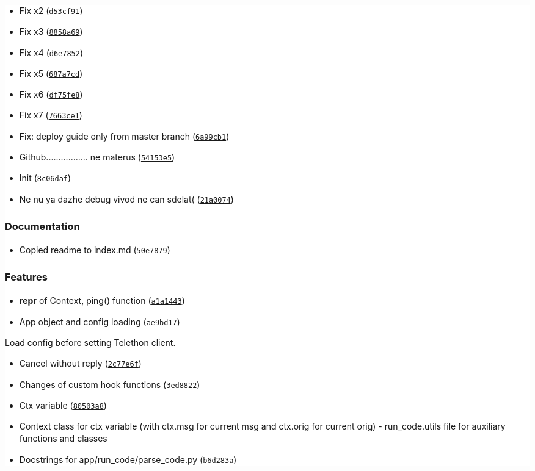 - Fix x2
  ([`d53cf91`](https://github.com/tm-a-t/TGPy/commit/d53cf91478b35244548f35ad3cf4c48880bf8980))

- Fix x3
  ([`8858a69`](https://github.com/tm-a-t/TGPy/commit/8858a69a8aab05547570e7280a44ab9212fcfcd5))

- Fix x4
  ([`d6e7852`](https://github.com/tm-a-t/TGPy/commit/d6e7852bd8d3e308c6a937491715d3dc051cbd3c))

- Fix x5
  ([`687a7cd`](https://github.com/tm-a-t/TGPy/commit/687a7cddf3a5e3221a0612dab5e2f81e84090fb5))

- Fix x6
  ([`df75fe8`](https://github.com/tm-a-t/TGPy/commit/df75fe86f8bdc29ad3ba883d932aed5c824d91d7))

- Fix x7
  ([`7663ce1`](https://github.com/tm-a-t/TGPy/commit/7663ce1d6706d1c511b983f237193f9b7533dc8e))

- Fix: deploy guide only from master branch
  ([`6a99cb1`](https://github.com/tm-a-t/TGPy/commit/6a99cb159abf87ee85d88b22925bcaecc60b0026))

- Github................. ne materus
  ([`54153e5`](https://github.com/tm-a-t/TGPy/commit/54153e5929de376e4fe1f69cd4aaf8b820bd49ab))

- Init ([`8c06daf`](https://github.com/tm-a-t/TGPy/commit/8c06daf990e2ce6a6b5bcb3df2707579df36d068))

- Ne nu ya dazhe debug vivod ne can sdelat(
  ([`21a0074`](https://github.com/tm-a-t/TGPy/commit/21a0074b0317814dbc758e690d262b866d3bd4d9))

### Documentation

- Copied readme to index.md
  ([`50e7879`](https://github.com/tm-a-t/TGPy/commit/50e7879812695d983a1c08ea824afb75073a739f))

### Features

- __repr__ of Context, ping() function
  ([`a1a1443`](https://github.com/tm-a-t/TGPy/commit/a1a1443a5a266457e77506a7d19b1564687393d5))

- App object and config loading
  ([`ae9bd17`](https://github.com/tm-a-t/TGPy/commit/ae9bd176e33b9f325beb8949685a1f07b64095b3))

Load config before setting Telethon client.

- Cancel without reply
  ([`2c77e6f`](https://github.com/tm-a-t/TGPy/commit/2c77e6f5907937e9ad91b5bfc5ac24d10e80e85e))

- Changes of custom hook functions
  ([`3ed8822`](https://github.com/tm-a-t/TGPy/commit/3ed882290fb358a2b1415aa81e89b0e43b430d98))

- Ctx variable
  ([`80503a8`](https://github.com/tm-a-t/TGPy/commit/80503a866510b74222b9dd2cb9cde3c84056de7d))

- Context class for ctx variable (with ctx.msg for current msg and ctx.orig for current orig) -
  run_code.utils file for auxiliary functions and classes

- Docstrings for app/run_code/parse_code.py
  ([`b6d283a`](https://github.com/tm-a-t/TGPy/commit/b6d283aed3e6a714ca70d44a93f46087a6bd450b))
